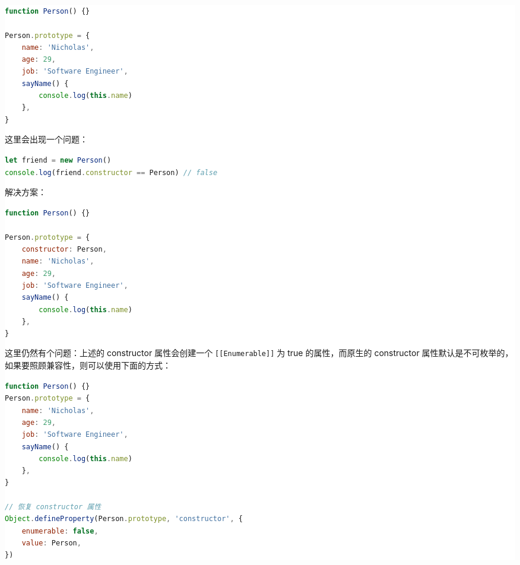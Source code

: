 ```js
function Person() {}

Person.prototype = {
    name: 'Nicholas',
    age: 29,
    job: 'Software Engineer',
    sayName() {
        console.log(this.name)
    },
}
```

这里会出现一个问题：

```js
let friend = new Person()
console.log(friend.constructor == Person) // false
```

解决方案：

```js
function Person() {}

Person.prototype = {
    constructor: Person,
    name: 'Nicholas',
    age: 29,
    job: 'Software Engineer',
    sayName() {
        console.log(this.name)
    },
}
```

这里仍然有个问题：上述的 constructor 属性会创建一个 `[[Enumerable]]` 为 true 的属性，而原生的 constructor 属性默认是不可枚举的，如果要照顾兼容性，则可以使用下面的方式：

```js
function Person() {}
Person.prototype = {
    name: 'Nicholas',
    age: 29,
    job: 'Software Engineer',
    sayName() {
        console.log(this.name)
    },
}

// 恢复 constructor 属性
Object.defineProperty(Person.prototype, 'constructor', {
    enumerable: false,
    value: Person,
})
```
